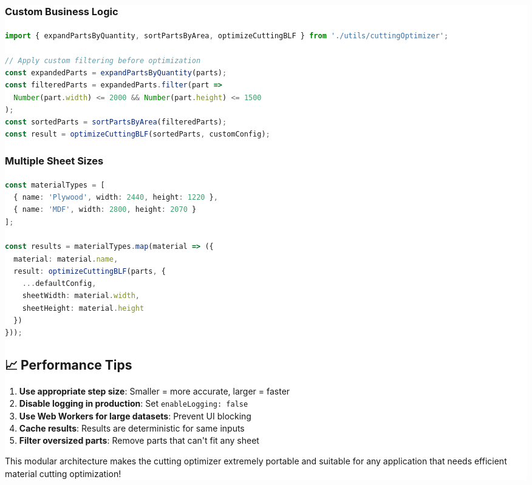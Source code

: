 ### Custom Business Logic
```typescript
import { expandPartsByQuantity, sortPartsByArea, optimizeCuttingBLF } from './utils/cuttingOptimizer';

// Apply custom filtering before optimization
const expandedParts = expandPartsByQuantity(parts);
const filteredParts = expandedParts.filter(part => 
  Number(part.width) <= 2000 && Number(part.height) <= 1500
);
const sortedParts = sortPartsByArea(filteredParts);
const result = optimizeCuttingBLF(sortedParts, customConfig);
```

### Multiple Sheet Sizes
```typescript
const materialTypes = [
  { name: 'Plywood', width: 2440, height: 1220 },
  { name: 'MDF', width: 2800, height: 2070 }
];

const results = materialTypes.map(material => ({
  material: material.name,
  result: optimizeCuttingBLF(parts, {
    ...defaultConfig,
    sheetWidth: material.width,
    sheetHeight: material.height
  })
}));
```

## 📈 Performance Tips

1. **Use appropriate step size**: Smaller = more accurate, larger = faster
2. **Disable logging in production**: Set `enableLogging: false`
3. **Use Web Workers for large datasets**: Prevent UI blocking
4. **Cache results**: Results are deterministic for same inputs
5. **Filter oversized parts**: Remove parts that can't fit any sheet

This modular architecture makes the cutting optimizer extremely portable and suitable for any application that needs efficient material cutting optimization!
